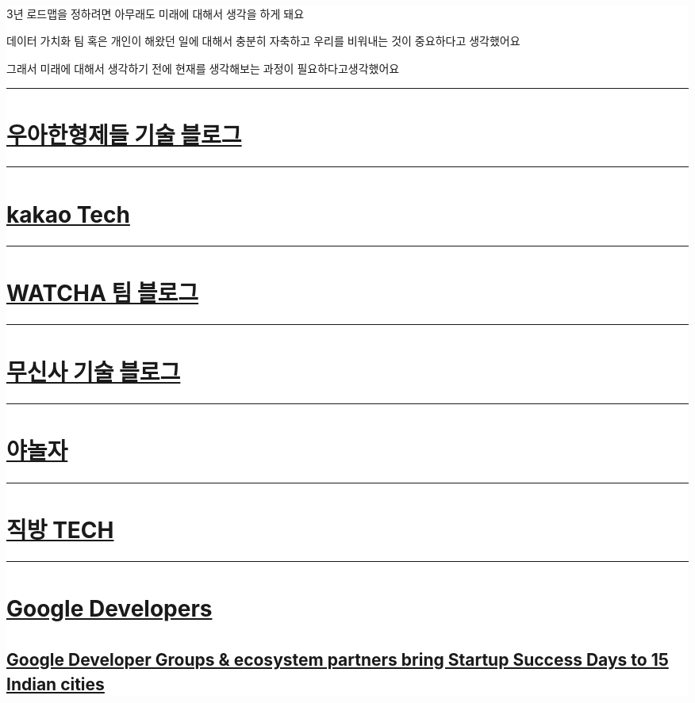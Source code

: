  3년 로드맵을 정하려면 아무래도 미래에 대해서 생각을 하게 돼요

 데이터 가치화 팀 혹은 개인이 해왔던 일에 대해서 충분히 자축하고 우리를 비워내는 것이 중요하다고 생각했어요

 그래서 미래에 대해서 생각하기 전에 현재를 생각해보는 과정이 필요하다고생각했어요

---



# [우아한형제들 기술 블로그](https://techblog.woowahan.com/feed/)

---



# [kakao Tech](https://tech.kakao.com/feed/)

---



# [WATCHA 팀 블로그](https://medium.com/feed/watcha)

---



# [무신사 기술 블로그](https://medium.com/feed/musinsa-tech)

---



# [야놀자](https://medium.com/feed/yanolja)

---



# [직방 TECH](https://medium.com/feed/zigbang)

---



# [Google Developers](https://developers.googleblog.com/feeds/posts/default?alt=rss)

## [Google Developer Groups & ecosystem partners bring Startup Success Days to 15 Indian cities](http://developers.googleblog.com/2023/08/google-developer-groups-ecosystem-partners-bring-startup-success-days-to-15-indian-cities.html)
